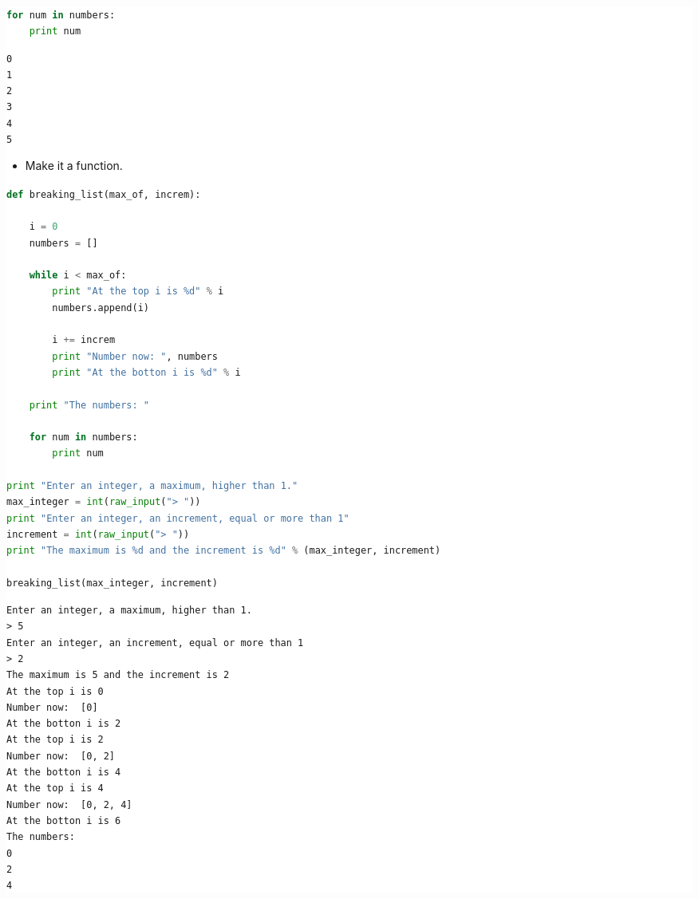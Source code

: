 ```python
for num in numbers:
    print num    
```

    0
    1
    2
    3
    4
    5
 
- Make it a function.

```python
def breaking_list(max_of, increm):
    
    i = 0
    numbers = []

    while i < max_of:
        print "At the top i is %d" % i
        numbers.append(i)
    
        i += increm
        print "Number now: ", numbers
        print "At the botton i is %d" % i

    print "The numbers: "

    for num in numbers:
        print num
        
print "Enter an integer, a maximum, higher than 1."
max_integer = int(raw_input("> "))
print "Enter an integer, an increment, equal or more than 1"
increment = int(raw_input("> "))
print "The maximum is %d and the increment is %d" % (max_integer, increment)

breaking_list(max_integer, increment)
```

    Enter an integer, a maximum, higher than 1.
    > 5
    Enter an integer, an increment, equal or more than 1
    > 2
    The maximum is 5 and the increment is 2
    At the top i is 0
    Number now:  [0]
    At the botton i is 2
    At the top i is 2
    Number now:  [0, 2]
    At the botton i is 4
    At the top i is 4
    Number now:  [0, 2, 4]
    At the botton i is 6
    The numbers: 
    0
    2
    4
